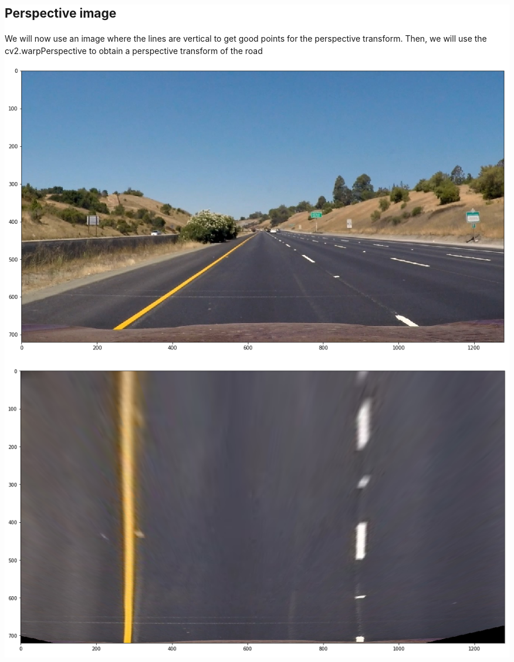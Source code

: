 
## Perspective image


We will now use an image where the lines are vertical to get good points for the perspective transform.
Then, we will use the cv2.warpPerspective to obtain a perspective transform of the road


![png](./report_resources/output_21_2.png)



![png](./report_resources/output_22_1.png)
